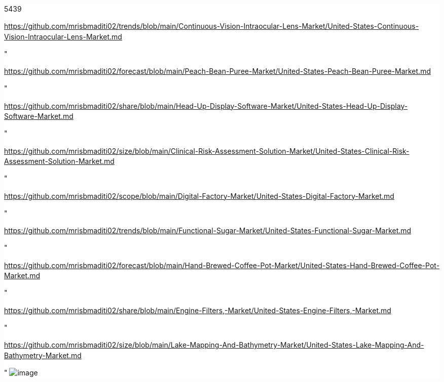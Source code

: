 5439</p><p><a href="https://github.com/mrisbmaditi02/trends/blob/main/Continuous-Vision-Intraocular-Lens-Market/United-States-Continuous-Vision-Intraocular-Lens-Market.md">https://github.com/mrisbmaditi02/trends/blob/main/Continuous-Vision-Intraocular-Lens-Market/United-States-Continuous-Vision-Intraocular-Lens-Market.md</a></p>"<p><a href="https://github.com/mrisbmaditi02/forecast/blob/main/Peach-Bean-Puree-Market/United-States-Peach-Bean-Puree-Market.md">https://github.com/mrisbmaditi02/forecast/blob/main/Peach-Bean-Puree-Market/United-States-Peach-Bean-Puree-Market.md</a></p>"<p><a href="https://github.com/mrisbmaditi02/share/blob/main/Head-Up-Display-Software-Market/United-States-Head-Up-Display-Software-Market.md">https://github.com/mrisbmaditi02/share/blob/main/Head-Up-Display-Software-Market/United-States-Head-Up-Display-Software-Market.md</a></p>"<p><a href="https://github.com/mrisbmaditi02/size/blob/main/Clinical-Risk-Assessment-Solution-Market/United-States-Clinical-Risk-Assessment-Solution-Market.md">https://github.com/mrisbmaditi02/size/blob/main/Clinical-Risk-Assessment-Solution-Market/United-States-Clinical-Risk-Assessment-Solution-Market.md</a></p>"<p><a href="https://github.com/mrisbmaditi02/scope/blob/main/Digital-Factory-Market/United-States-Digital-Factory-Market.md">https://github.com/mrisbmaditi02/scope/blob/main/Digital-Factory-Market/United-States-Digital-Factory-Market.md</a></p>"<p><a href="https://github.com/mrisbmaditi02/trends/blob/main/Functional-Sugar-Market/United-States-Functional-Sugar-Market.md">https://github.com/mrisbmaditi02/trends/blob/main/Functional-Sugar-Market/United-States-Functional-Sugar-Market.md</a></p>"<p><a href="https://github.com/mrisbmaditi02/forecast/blob/main/Hand-Brewed-Coffee-Pot-Market/United-States-Hand-Brewed-Coffee-Pot-Market.md">https://github.com/mrisbmaditi02/forecast/blob/main/Hand-Brewed-Coffee-Pot-Market/United-States-Hand-Brewed-Coffee-Pot-Market.md</a></p>"<p><a href="https://github.com/mrisbmaditi02/share/blob/main/Engine-Filters,-Market/United-States-Engine-Filters,-Market.md">https://github.com/mrisbmaditi02/share/blob/main/Engine-Filters,-Market/United-States-Engine-Filters,-Market.md</a></p>"<p><a href="https://github.com/mrisbmaditi02/size/blob/main/Lake-Mapping-And-Bathymetry-Market/United-States-Lake-Mapping-And-Bathymetry-Market.md">https://github.com/mrisbmaditi02/size/blob/main/Lake-Mapping-And-Bathymetry-Market/United-States-Lake-Mapping-And-Bathymetry-Market.md</a></p>"
![image](https://github.com/user-attachments/assets/a9ccfaed-c2aa-4069-8a13-8a4894a174c7)

